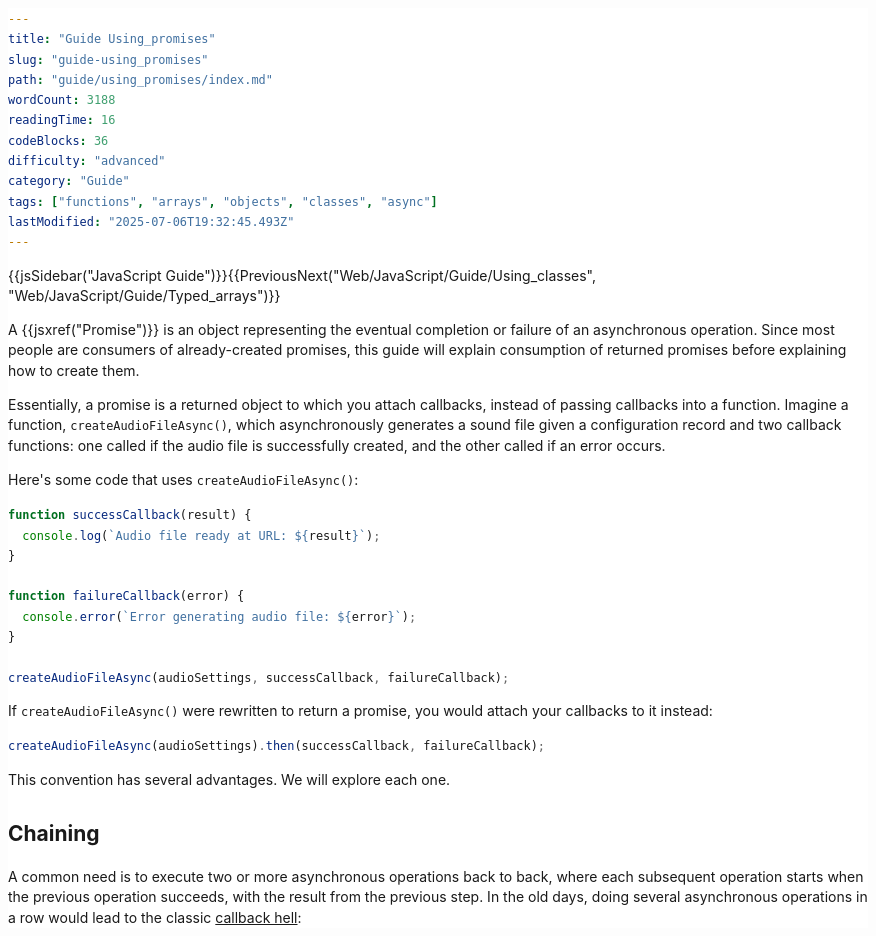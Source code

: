 ```yaml
---
title: "Guide Using_promises"
slug: "guide-using_promises"
path: "guide/using_promises/index.md"
wordCount: 3188
readingTime: 16
codeBlocks: 36
difficulty: "advanced"
category: "Guide"
tags: ["functions", "arrays", "objects", "classes", "async"]
lastModified: "2025-07-06T19:32:45.493Z"
---
```



{{jsSidebar("JavaScript Guide")}}{{PreviousNext("Web/JavaScript/Guide/Using_classes", "Web/JavaScript/Guide/Typed_arrays")}}

A {{jsxref("Promise")}} is an object representing the eventual completion or failure of an asynchronous operation. Since most people are consumers of already-created promises, this guide will explain consumption of returned promises before explaining how to create them.

Essentially, a promise is a returned object to which you attach callbacks, instead of passing callbacks into a function. Imagine a function, `createAudioFileAsync()`, which asynchronously generates a sound file given a configuration record and two callback functions: one called if the audio file is successfully created, and the other called if an error occurs.

Here's some code that uses `createAudioFileAsync()`:

```js
function successCallback(result) {
  console.log(`Audio file ready at URL: ${result}`);
}

function failureCallback(error) {
  console.error(`Error generating audio file: ${error}`);
}

createAudioFileAsync(audioSettings, successCallback, failureCallback);
```

If `createAudioFileAsync()` were rewritten to return a promise, you would attach your callbacks to it instead:

```js
createAudioFileAsync(audioSettings).then(successCallback, failureCallback);
```

This convention has several advantages. We will explore each one.

## Chaining

A common need is to execute two or more asynchronous operations back to back, where each subsequent operation starts when the previous operation succeeds, with the result from the previous step. In the old days, doing several asynchronous operations in a row would lead to the classic [callback hell](http://callbackhell.com/):
